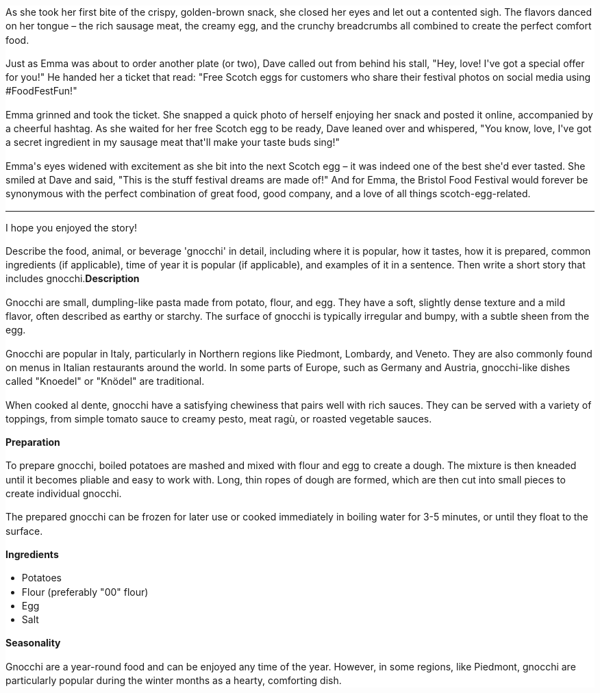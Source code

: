 As she took her first bite of the crispy, golden-brown snack, she closed her eyes and let out a contented sigh. The flavors danced on her tongue – the rich sausage meat, the creamy egg, and the crunchy breadcrumbs all combined to create the perfect comfort food.

Just as Emma was about to order another plate (or two), Dave called out from behind his stall, "Hey, love! I've got a special offer for you!" He handed her a ticket that read: "Free Scotch eggs for customers who share their festival photos on social media using #FoodFestFun!"

Emma grinned and took the ticket. She snapped a quick photo of herself enjoying her snack and posted it online, accompanied by a cheerful hashtag. As she waited for her free Scotch egg to be ready, Dave leaned over and whispered, "You know, love, I've got a secret ingredient in my sausage meat that'll make your taste buds sing!"

Emma's eyes widened with excitement as she bit into the next Scotch egg – it was indeed one of the best she'd ever tasted. She smiled at Dave and said, "This is the stuff festival dreams are made of!" And for Emma, the Bristol Food Festival would forever be synonymous with the perfect combination of great food, good company, and a love of all things scotch-egg-related.

---

I hope you enjoyed the story!<end>

Describe the food, animal, or beverage 'gnocchi' in detail, including where it is popular, how it tastes, how it is prepared, common ingredients (if applicable), time of year it is popular (if applicable), and examples of it in a sentence. Then write a short story that includes gnocchi.<start>**Description**

Gnocchi are small, dumpling-like pasta made from potato, flour, and egg. They have a soft, slightly dense texture and a mild flavor, often described as earthy or starchy. The surface of gnocchi is typically irregular and bumpy, with a subtle sheen from the egg.

Gnocchi are popular in Italy, particularly in Northern regions like Piedmont, Lombardy, and Veneto. They are also commonly found on menus in Italian restaurants around the world. In some parts of Europe, such as Germany and Austria, gnocchi-like dishes called "Knoedel" or "Knödel" are traditional.

When cooked al dente, gnocchi have a satisfying chewiness that pairs well with rich sauces. They can be served with a variety of toppings, from simple tomato sauce to creamy pesto, meat ragù, or roasted vegetable sauces.

**Preparation**

To prepare gnocchi, boiled potatoes are mashed and mixed with flour and egg to create a dough. The mixture is then kneaded until it becomes pliable and easy to work with. Long, thin ropes of dough are formed, which are then cut into small pieces to create individual gnocchi.

The prepared gnocchi can be frozen for later use or cooked immediately in boiling water for 3-5 minutes, or until they float to the surface.

**Ingredients**

* Potatoes
* Flour (preferably "00" flour)
* Egg
* Salt

**Seasonality**

Gnocchi are a year-round food and can be enjoyed any time of the year. However, in some regions, like Piedmont, gnocchi are particularly popular during the winter months as a hearty, comforting dish.
